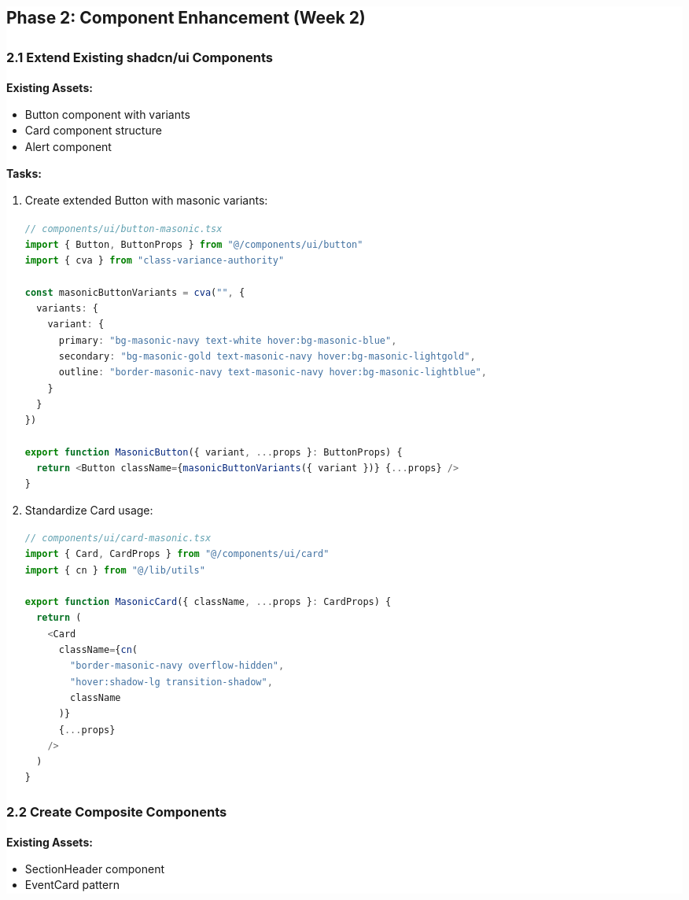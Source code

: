 ## Phase 2: Component Enhancement (Week 2)

### 2.1 Extend Existing shadcn/ui Components
**Existing Assets:**
- Button component with variants
- Card component structure
- Alert component

**Tasks:**
1. Create extended Button with masonic variants:
   ```typescript
   // components/ui/button-masonic.tsx
   import { Button, ButtonProps } from "@/components/ui/button"
   import { cva } from "class-variance-authority"
   
   const masonicButtonVariants = cva("", {
     variants: {
       variant: {
         primary: "bg-masonic-navy text-white hover:bg-masonic-blue",
         secondary: "bg-masonic-gold text-masonic-navy hover:bg-masonic-lightgold",
         outline: "border-masonic-navy text-masonic-navy hover:bg-masonic-lightblue",
       }
     }
   })
   
   export function MasonicButton({ variant, ...props }: ButtonProps) {
     return <Button className={masonicButtonVariants({ variant })} {...props} />
   }
   ```

2. Standardize Card usage:
   ```typescript
   // components/ui/card-masonic.tsx
   import { Card, CardProps } from "@/components/ui/card"
   import { cn } from "@/lib/utils"
   
   export function MasonicCard({ className, ...props }: CardProps) {
     return (
       <Card 
         className={cn(
           "border-masonic-navy overflow-hidden",
           "hover:shadow-lg transition-shadow",
           className
         )}
         {...props}
       />
     )
   }
   ```

### 2.2 Create Composite Components
**Existing Assets:**
- SectionHeader component
- EventCard pattern
